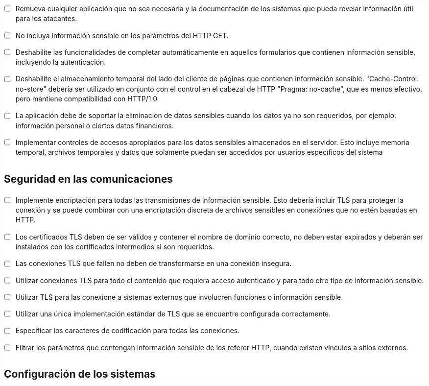 - [ ]   Remueva cualquier aplicación que no sea necesaria y la documentación
    de los sistemas que pueda revelar información útil para los
    atacantes.

- [ ]   No incluya información sensible en los parámetros del HTTP GET.

- [ ]   Deshabilite las funcionalidades de completar automáticamente en
    aquellos formularios que contienen información sensible, incluyendo
    la autenticación.

- [ ]   Deshabilite el almacenamiento temporal del lado del cliente de
    páginas que contienen información sensible. "Cache-Control:
    no-store" debería ser utilizado en conjunto con el control en el
    cabezal de HTTP "Pragma: no-cache", que es menos efectivo, pero
    mantiene compatibilidad con HTTP/1.0.

- [ ]   La aplicación debe de soportar la eliminación de datos sensibles
    cuando los datos ya no son requeridos, por ejemplo: información
    personal o ciertos datos financieros.

- [ ]   Implementar controles de accesos apropiados para los datos sensibles
    almacenados en el servidor. Esto incluye memoria temporal, archivos
    temporales y datos que solamente puedan ser accedidos por usuarios
    específicos del sistema

## Seguridad en las comunicaciones

- [ ]   Implemente encriptación para todas las transmisiones de información
    sensible. Esto debería incluir TLS para proteger la conexión y se
    puede combinar con una encriptación discreta de archivos sensibles
    en conexiónes que no estén basadas en HTTP.

- [ ]   Los certificados TLS deben de ser válidos y contener el nombre de
    dominio correcto, no deben estar expirados y deberán ser instalados
    con los certificados intermedios si son requeridos.

- [ ]   Las conexiones TLS que fallen no deben de transformarse en una
    conexión insegura.

- [ ]   Utilizar conexiones TLS para todo el contenido que requiera acceso
    autenticado y para todo otro tipo de información sensible.

- [ ]   Utilizar TLS para las conexione a sistemas externos que involucren
    funciones o información sensible.

- [ ]   Utilizar una única implementación estándar de TLS que se encuentre
    configurada correctamente.

- [ ]   Especificar los caracteres de codificación para todas las
    conexiones.

- [ ]   Filtrar los parámetros que contengan información sensible de los
    referer HTTP, cuando existen vínculos a sitios externos.

## Configuración de los sistemas
